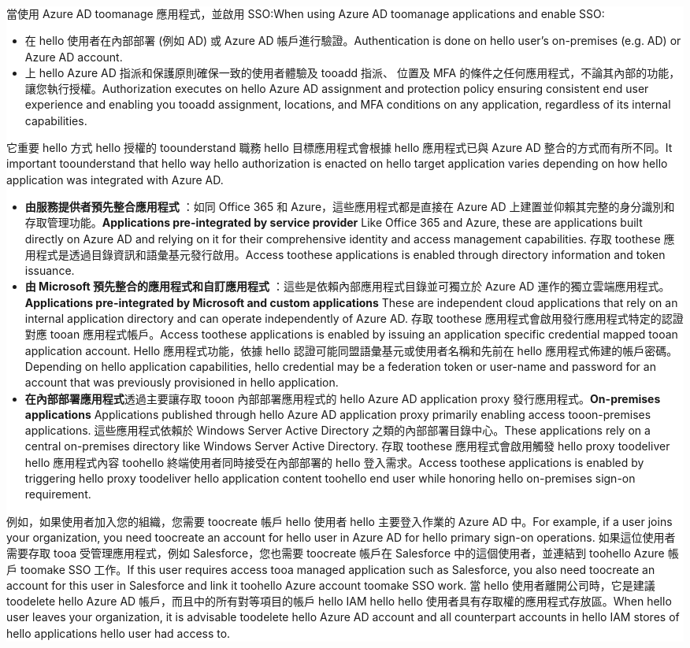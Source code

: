 <span data-ttu-id="658cd-143">當使用 Azure AD toomanage 應用程式，並啟用 SSO:</span><span class="sxs-lookup"><span data-stu-id="658cd-143">When using Azure AD toomanage applications and enable SSO:</span></span>

* <span data-ttu-id="658cd-144">在 hello 使用者在內部部署 (例如 AD) 或 Azure AD 帳戶進行驗證。</span><span class="sxs-lookup"><span data-stu-id="658cd-144">Authentication is done on hello user’s on-premises (e.g. AD) or Azure AD account.</span></span>
* <span data-ttu-id="658cd-145">上 hello Azure AD 指派和保護原則確保一致的使用者體驗及 tooadd 指派、 位置及 MFA 的條件之任何應用程式，不論其內部的功能，讓您執行授權。</span><span class="sxs-lookup"><span data-stu-id="658cd-145">Authorization executes on hello Azure AD assignment and protection policy ensuring consistent end user experience and enabling you tooadd assignment, locations, and MFA conditions on any application, regardless of its internal capabilities.</span></span>

<span data-ttu-id="658cd-146">它重要 hello 方式 hello 授權的 toounderstand 職務 hello 目標應用程式會根據 hello 應用程式已與 Azure AD 整合的方式而有所不同。</span><span class="sxs-lookup"><span data-stu-id="658cd-146">It important toounderstand that hello way hello authorization is enacted on hello target application varies depending on how hello application was integrated with Azure AD.</span></span>

* <span data-ttu-id="658cd-147">**由服務提供者預先整合應用程式** ：如同 Office 365 和 Azure，這些應用程式都是直接在 Azure AD 上建置並仰賴其完整的身分識別和存取管理功能。</span><span class="sxs-lookup"><span data-stu-id="658cd-147">**Applications pre-integrated by service provider** Like Office 365 and Azure, these are applications built directly on Azure AD and relying on it for their comprehensive identity and access management capabilities.</span></span> <span data-ttu-id="658cd-148">存取 toothese 應用程式是透過目錄資訊和語彙基元發行啟用。</span><span class="sxs-lookup"><span data-stu-id="658cd-148">Access toothese applications is enabled through directory information and token issuance.</span></span>
* <span data-ttu-id="658cd-149">**由 Microsoft 預先整合的應用程式和自訂應用程式** ：這些是依賴內部應用程式目錄並可獨立於 Azure AD 運作的獨立雲端應用程式。</span><span class="sxs-lookup"><span data-stu-id="658cd-149">**Applications pre-integrated by Microsoft and custom applications** These are independent cloud applications that rely on an internal application directory and can operate independently of Azure AD.</span></span> <span data-ttu-id="658cd-150">存取 toothese 應用程式會啟用發行應用程式特定的認證對應 tooan 應用程式帳戶。</span><span class="sxs-lookup"><span data-stu-id="658cd-150">Access toothese applications is enabled by issuing an application specific credential mapped tooan application account.</span></span> <span data-ttu-id="658cd-151">Hello 應用程式功能，依據 hello 認證可能同盟語彙基元或使用者名稱和先前在 hello 應用程式佈建的帳戶密碼。</span><span class="sxs-lookup"><span data-stu-id="658cd-151">Depending on hello application capabilities, hello credential may be a federation token or user-name and password for an account that was previously provisioned in hello application.</span></span>
* <span data-ttu-id="658cd-152">**在內部部署應用程式**透過主要讓存取 tooon 內部部署應用程式的 hello Azure AD application proxy 發行應用程式。</span><span class="sxs-lookup"><span data-stu-id="658cd-152">**On-premises applications** Applications published through hello Azure AD application proxy primarily enabling access tooon-premises applications.</span></span> <span data-ttu-id="658cd-153">這些應用程式依賴於 Windows Server Active Directory 之類的內部部署目錄中心。</span><span class="sxs-lookup"><span data-stu-id="658cd-153">These applications rely on a central on-premises directory like Windows Server Active Directory.</span></span> <span data-ttu-id="658cd-154">存取 toothese 應用程式會啟用觸發 hello proxy toodeliver hello 應用程式內容 toohello 終端使用者同時接受在內部部署的 hello 登入需求。</span><span class="sxs-lookup"><span data-stu-id="658cd-154">Access toothese applications is enabled by triggering hello proxy toodeliver hello application content toohello end user while honoring hello on-premises sign-on requirement.</span></span>

<span data-ttu-id="658cd-155">例如，如果使用者加入您的組織，您需要 toocreate 帳戶 hello 使用者 hello 主要登入作業的 Azure AD 中。</span><span class="sxs-lookup"><span data-stu-id="658cd-155">For example, if a user joins your organization, you need toocreate an account for hello user in Azure AD for hello primary sign-on operations.</span></span> <span data-ttu-id="658cd-156">如果這位使用者需要存取 tooa 受管理應用程式，例如 Salesforce，您也需要 toocreate 帳戶在 Salesforce 中的這個使用者，並連結到 toohello Azure 帳戶 toomake SSO 工作。</span><span class="sxs-lookup"><span data-stu-id="658cd-156">If this user requires access tooa managed application such as Salesforce, you also need toocreate an account for this user in Salesforce and link it toohello Azure account toomake SSO work.</span></span> <span data-ttu-id="658cd-157">當 hello 使用者離開公司時，它是建議 toodelete hello Azure AD 帳戶，而且中的所有對等項目的帳戶 hello IAM hello hello 使用者具有存取權的應用程式存放區。</span><span class="sxs-lookup"><span data-stu-id="658cd-157">When hello user leaves your organization, it is advisable toodelete hello Azure AD account and all counterpart accounts in hello IAM stores of hello applications hello user had access to.</span></span>
